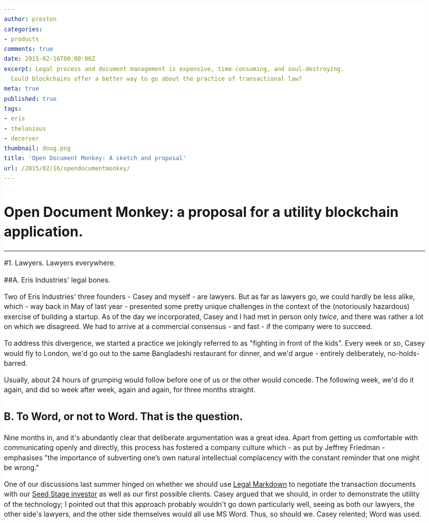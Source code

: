 ```yaml
---
author: preston
categories:
- products
comments: true
date: 2015-02-16T00:00:00Z
excerpt: Legal process and document management is expensive, time-consuming, and soul-destroying.
  Could blockchains offer a better way to go about the practice of transactional law?
meta: true
published: true
tags:
- eris
- thelonious
- decerver
thumbnail: doug.png
title: 'Open Document Monkey: A sketch and proposal'
url: /2015/02/16/opendocumentmonkey/
---
```


# Open Document Monkey: a proposal for a utility blockchain application.
___


#1. Lawyers. Lawyers everywhere.

##A. Eris Industries' legal bones.

Two of Eris Industries' three founders - Casey and myself - are lawyers. But as far as lawyers go, we could hardly be less alike, which - way back in May of last year - presented some pretty unique challenges in the context of the (notoriously hazardous) exercise of building a startup. As of the day we incorporated, Casey and I had met in person only *twice*, and there was rather a lot on which we disagreed. We had to arrive at a commercial consensus - and fast - if the company were to succeed.

To address this divergence, we started a practice we jokingly referred to as "fighting in front of the kids". Every week or so, Casey would fly to London, we'd go out to the same Bangladeshi restaurant for dinner, and we'd argue - entirely deliberately, no-holds-barred.

Usually, about 24 hours of grumping would follow before one of us or the other would concede. The following week, we'd do it again, and did so week after week, again and again, for three months straight.

## B. To Word, or not to Word. That is the question.

Nine months in, and it's abundantly clear that deliberate argumentation was a great idea. Apart from getting us comfortable with communicating openly and directly, this process has fostered a company culture which - as put by Jeffrey Friedman - emphasises "the importance of subverting one’s own natural intellectual complacency with the constant reminder that one might be wrong."

One of our discussions last summer hinged on whether we should use [Legal Markdown](https://erisindustries.com/components/erislegal/) to negotiate the transaction documents with our [Seed Stage investor](http://anthemis.com) as well as our first possible clients. Casey argued that we should, in order to demonstrate the utility of the technology; I pointed out that this approach probably wouldn't go down particularly well, seeing as both our lawyers, the other side's lawyers, and the other side themselves would all use MS Word. Thus, so should we. Casey relented; Word was used.
